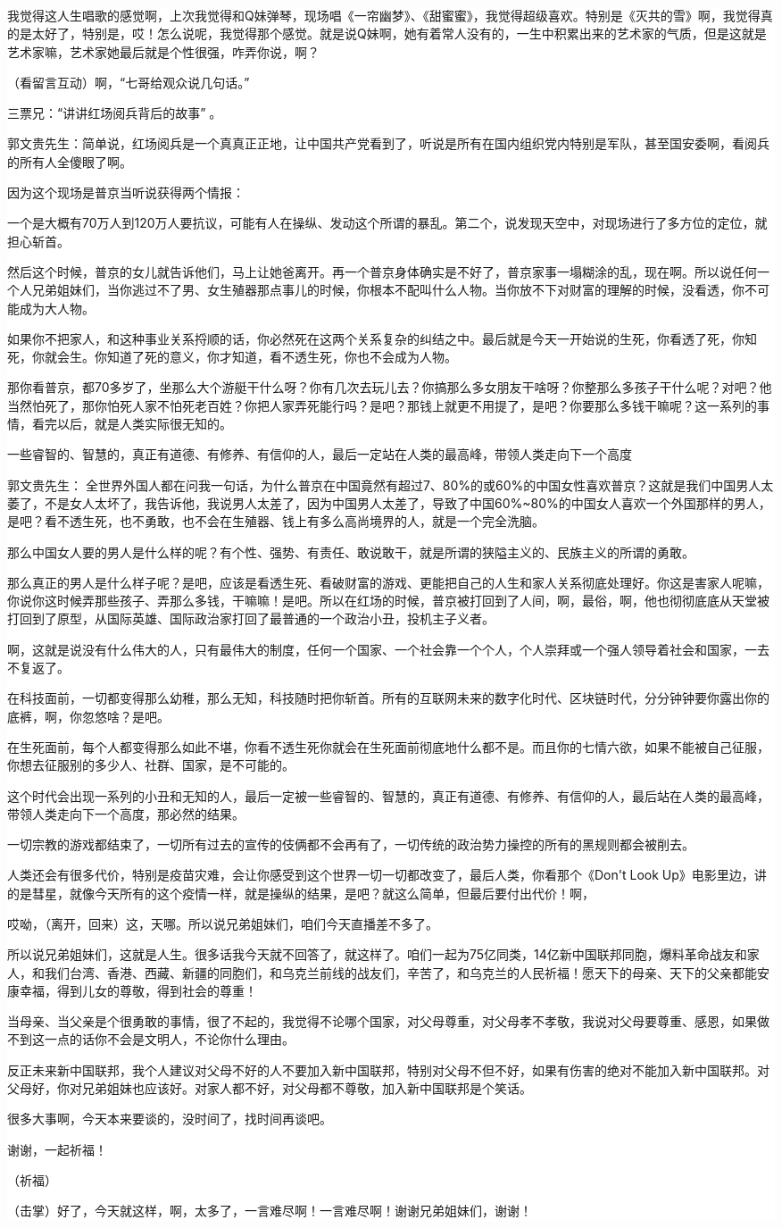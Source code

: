 
我觉得这人生唱歌的感觉啊，上次我觉得和Q妹弹琴，现场唱《一帘幽梦》、《甜蜜蜜》，我觉得超级喜欢。特别是《灭共的雪》啊，我觉得真的是太好了，特别是，哎！怎么说呢，我觉得那个感觉。就是说Q妹啊，她有着常人没有的，一生中积累出来的艺术家的气质，但是这就是艺术家嘛，艺术家她最后就是个性很强，咋弄你说，啊？


（看留言互动）啊，“七哥给观众说几句话。” 


三票兄：“讲讲红场阅兵背后的故事” 。


郭文贵先生：简单说，红场阅兵是一个真真正正地，让中国共产党看到了，听说是所有在国内组织党内特别是军队，甚至国安委啊，看阅兵的所有人全傻眼了啊。


因为这个现场是普京当听说获得两个情报：

一个是大概有70万人到120万人要抗议，可能有人在操纵、发动这个所谓的暴乱。第二个，说发现天空中，对现场进行了多方位的定位，就担心斩首。


然后这个时候，普京的女儿就告诉他们，马上让她爸离开。再一个普京身体确实是不好了，普京家事一塌糊涂的乱，现在啊。所以说任何一个人兄弟姐妹们，当你逃过不了男、女生殖器那点事儿的时候，你根本不配叫什么人物。当你放不下对财富的理解的时候，没看透，你不可能成为大人物。


如果你不把家人，和这种事业关系捋顺的话，你必然死在这两个关系复杂的纠结之中。最后就是今天一开始说的生死，你看透了死，你知死，你就会生。你知道了死的意义，你才知道，看不透生死，你也不会成为人物。


那你看普京，都70多岁了，坐那么大个游艇干什么呀？你有几次去玩儿去？你搞那么多女朋友干啥呀？你整那么多孩子干什么呢？对吧？他当然怕死了，那你怕死人家不怕死老百姓？你把人家弄死能行吗？是吧？那钱上就更不用提了，是吧？你要那么多钱干嘛呢？这一系列的事情，看完以后，就是人类实际很无知的。


一些睿智的、智慧的，真正有道德、有修养、有信仰的人，最后一定站在人类的最高峰，带领人类走向下一个高度

郭文贵先生： 全世界外国人都在问我一句话，为什么普京在中国竟然有超过7、80%的或60%的中国女性喜欢普京？这就是我们中国男人太萎了，不是女人太坏了，我告诉他，我说男人太差了，因为中国男人太差了，导致了中国60%~80%的中国女人喜欢一个外国那样的男人，是吧？看不透生死，也不勇敢，也不会在生殖器、钱上有多么高尚境界的人，就是一个完全洗脑。


那么中国女人要的男人是什么样的呢？有个性、强势、有责任、敢说敢干，就是所谓的狭隘主义的、民族主义的所谓的勇敢。


那么真正的男人是什么样子呢？是吧，应该是看透生死、看破财富的游戏、更能把自己的人生和家人关系彻底处理好。你这是害家人呢嘛，你说你这时候弄那些孩子、弄那么多钱，干嘛嘛！是吧。所以在红场的时候，普京被打回到了人间，啊，最俗，啊，他也彻彻底底从天堂被打回到了原型，从国际英雄、国际政治家打回了最普通的一个政治小丑，投机主子义者。


啊，这就是说没有什么伟大的人，只有最伟大的制度，任何一个国家、一个社会靠一个个人，个人崇拜或一个强人领导着社会和国家，一去不复返了。


在科技面前，一切都变得那么幼稚，那么无知，科技随时把你斩首。所有的互联网未来的数字化时代、区块链时代，分分钟钟要你露出你的底裤，啊，你忽悠啥？是吧。


在生死面前，每个人都变得那么如此不堪，你看不透生死你就会在生死面前彻底地什么都不是。而且你的七情六欲，如果不能被自己征服，你想去征服别的多少人、社群、国家，是不可能的。


这个时代会出现一系列的小丑和无知的人，最后一定被一些睿智的、智慧的，真正有道德、有修养、有信仰的人，最后站在人类的最高峰，带领人类走向下一个高度，那必然的结果。


一切宗教的游戏都结束了，一切所有过去的宣传的伎俩都不会再有了，一切传统的政治势力操控的所有的黑规则都会被削去。


人类还会有很多代价，特别是疫苗灾难，会让你感受到这个世界一切一切都改变了，最后人类，你看那个《Don't Look Up》电影里边，讲的是彗星，就像今天所有的这个疫情一样，就是操纵的结果，是吧？就这么简单，但最后要付出代价！啊，


哎呦，（离开，回来）这，天哪。所以说兄弟姐妹们，咱们今天直播差不多了。


所以说兄弟姐妹们，这就是人生。很多话我今天就不回答了，就这样了。咱们一起为75亿同类，14亿新中国联邦同胞，爆料革命战友和家人，和我们台湾、香港、西藏、新疆的同胞们，和乌克兰前线的战友们，辛苦了，和乌克兰的人民祈福！愿天下的母亲、天下的父亲都能安康幸福，得到儿女的尊敬，得到社会的尊重！


当母亲、当父亲是个很勇敢的事情，很了不起的，我觉得不论哪个国家，对父母尊重，对父母孝不孝敬，我说对父母要尊重、感恩，如果做不到这一点的话你不会是文明人，不论你什么理由。


反正未来新中国联邦，我个人建议对父母不好的人不要加入新中国联邦，特别对父母不但不好，如果有伤害的绝对不能加入新中国联邦。对父母好，你对兄弟姐妹也应该好。对家人都不好，对父母都不尊敬，加入新中国联邦是个笑话。


很多大事啊，今天本来要谈的，没时间了，找时间再谈吧。


谢谢，一起祈福！


（祈福）


（击掌）好了，今天就这样，啊，太多了，一言难尽啊！一言难尽啊！谢谢兄弟姐妹们，谢谢！

